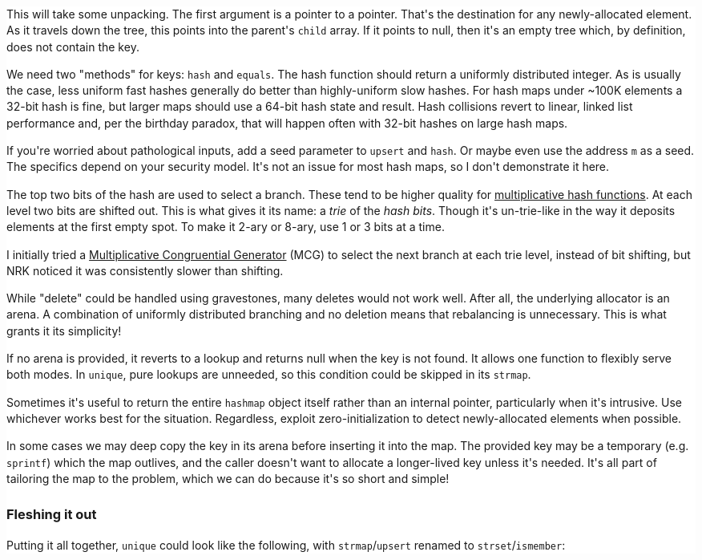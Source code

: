 This will take some unpacking. The first argument is a pointer to a
pointer. That's the destination for any newly-allocated element. As it
travels down the tree, this points into the parent's `child` array. If
it points to null, then it's an empty tree which, by definition, does not
contain the key.

We need two "methods" for keys: `hash` and `equals`. The hash function
should return a uniformly distributed integer. As is usually the case,
less uniform fast hashes generally do better than highly-uniform slow
hashes. For hash maps under ~100K elements a 32-bit hash is fine, but
larger maps should use a 64-bit hash state and result. Hash collisions
revert to linear, linked list performance and, per the birthday paradox,
that will happen often with 32-bit hashes on large hash maps.

If you're worried about pathological inputs, add a seed parameter to
`upsert` and `hash`. Or maybe even use the address `m` as a seed. The
specifics depend on your security model. It's not an issue for most hash
maps, so I don't demonstrate it here.

The top two bits of the hash are used to select a branch. These tend to be
higher quality for [multiplicative hash functions][hash]. At each level
two bits are shifted out. This is what gives it its name: a *trie* of the
*hash bits*. Though it's un-trie-like in the way it deposits elements at
the first empty spot. To make it 2-ary or 8-ary, use 1 or 3 bits at a
time.

I initially tried a [Multiplicative Congruential Generator][mcg] (MCG) to
select the next branch at each trie level, instead of bit shifting, but
NRK noticed it was consistently slower than shifting.

While "delete" could be handled using gravestones, many deletes would not
work well. After all, the underlying allocator is an arena. A combination
of uniformly distributed branching and no deletion means that rebalancing
is unnecessary. This is what grants it its simplicity!

If no arena is provided, it reverts to a lookup and returns null when the
key is not found. It allows one function to flexibly serve both modes. In
`unique`, pure lookups are unneeded, so this condition could be skipped in
its `strmap`.

Sometimes it's useful to return the entire `hashmap` object itself rather
than an internal pointer, particularly when it's intrusive. Use whichever
works best for the situation. Regardless, exploit zero-initialization to
detect newly-allocated elements when possible.

In some cases we may deep copy the key in its arena before inserting it
into the map. The provided key may be a temporary (e.g. `sprintf`) which
the map outlives, and the caller doesn't want to allocate a longer-lived
key unless it's needed. It's all part of tailoring the map to the problem,
which we can do because it's so short and simple!

### Fleshing it out

Putting it all together, `unique` could look like the following, with
`strmap`/`upsert` renamed to `strset`/`ismember`:


[aba]: /blog/2014/09/02/
[arena]: /blog/2023/09/27/
[c]: https://github.com/skeeto/scratch/blob/master/misc/concurrent-hash-trie.c
[gcc]: https://gcc.gnu.org/onlinedocs/gcc/_005f_005fatomic-Builtins.html
[hash]: /blog/2018/07/31/
[markov]: https://github.com/skeeto/scratch/blob/master/misc/markov.c
[mcg]: /blog/2019/11/19/
[msi]: /blog/2022/08/08/
[nrk]: https://nrk.neocities.org/articles/hash-trees-and-tries
[q]: /blog/2022/05/14/
[rel]: https://www.youtube.com/watch?v=Z0tsNFZLxSU
[rt]: https://github.com/skeeto/scratch/blob/master/misc/rainbow.c